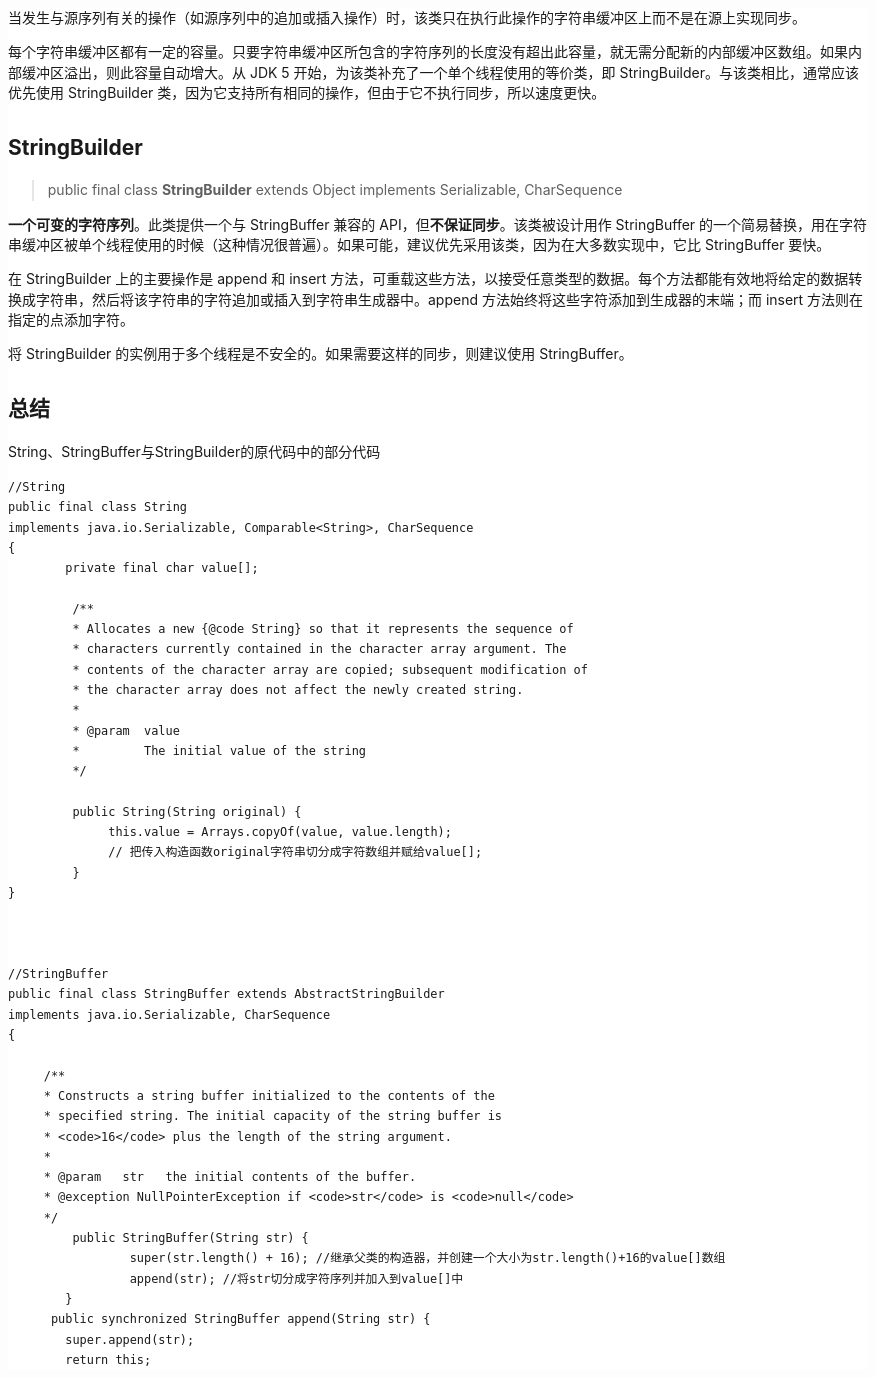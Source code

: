 当发生与源序列有关的操作（如源序列中的追加或插入操作）时，该类只在执行此操作的字符串缓冲区上而不是在源上实现同步。

每个字符串缓冲区都有一定的容量。只要字符串缓冲区所包含的字符序列的长度没有超出此容量，就无需分配新的内部缓冲区数组。如果内部缓冲区溢出，则此容量自动增大。从 JDK 5 开始，为该类补充了一个单个线程使用的等价类，即 StringBuilder。与该类相比，通常应该优先使用 StringBuilder 类，因为它支持所有相同的操作，但由于它不执行同步，所以速度更快。

## StringBuilder

> public final class **StringBuilder** extends Object implements Serializable, CharSequence

**一个可变的字符序列**。此类提供一个与 StringBuffer 兼容的 API，但**不保证同步**。该类被设计用作 StringBuffer 的一个简易替换，用在字符串缓冲区被单个线程使用的时候（这种情况很普遍）。如果可能，建议优先采用该类，因为在大多数实现中，它比 StringBuffer 要快。

在 StringBuilder 上的主要操作是 append 和 insert 方法，可重载这些方法，以接受任意类型的数据。每个方法都能有效地将给定的数据转换成字符串，然后将该字符串的字符追加或插入到字符串生成器中。append 方法始终将这些字符添加到生成器的末端；而 insert 方法则在指定的点添加字符。

将 StringBuilder 的实例用于多个线程是不安全的。如果需要这样的同步，则建议使用 StringBuffer。

## 总结

String、StringBuffer与StringBuilder的原代码中的部分代码

```
//String   
public final class String  
implements java.io.Serializable, Comparable<String>, CharSequence 
{  
        private final char value[];  
        
         /**
	     * Allocates a new {@code String} so that it represents the sequence of
	     * characters currently contained in the character array argument. The
	     * contents of the character array are copied; subsequent modification of
	     * the character array does not affect the newly created string.
	     *
	     * @param  value
	     *         The initial value of the string
	     */
     
         public String(String original) {  
              this.value = Arrays.copyOf(value, value.length);
              // 把传入构造函数original字符串切分成字符数组并赋给value[];  
         }  
}  
  

  
//StringBuffer   
public final class StringBuffer extends AbstractStringBuilder  
implements java.io.Serializable, CharSequence
{  
      
	 /**
     * Constructs a string buffer initialized to the contents of the
     * specified string. The initial capacity of the string buffer is
     * <code>16</code> plus the length of the string argument.
     *
     * @param   str   the initial contents of the buffer.
     * @exception NullPointerException if <code>str</code> is <code>null</code>
     */
         public StringBuffer(String str) {  
                 super(str.length() + 16); //继承父类的构造器，并创建一个大小为str.length()+16的value[]数组  
                 append(str); //将str切分成字符序列并加入到value[]中  
        }  
	  public synchronized StringBuffer append(String str) {
        super.append(str);
        return this;
```